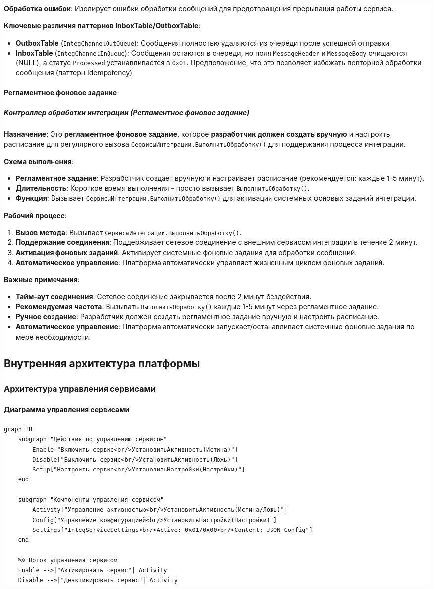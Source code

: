 **Обработка ошибок**: Изолирует ошибки обработки сообщений для предотвращения прерывания работы сервиса.

**Ключевые различия паттернов InboxTable/OutboxTable**:
- **OutboxTable** (`IntegChannelOutQueue`): Сообщения полностью удаляются из очереди после успешной отправки
- **InboxTable** (`IntegChannelInQueue`): Сообщения остаются в очереди, но поля `MessageHeader` и `MessageBody` очищаются (NULL), а статус `Processed` устанавливается в `0x01`. Предположение, что это позволяет избежать повторной обработки сообщения (паттерн Idempotency)

#### Регламентное фоновое задание

##### **Контроллер обработки интеграции** (Регламентное фоновое задание)

**Назначение**: Это **регламентное фоновое задание**, которое **разработчик должен создать вручную** и настроить расписание для регулярного вызова `СервисыИнтеграции.ВыполнитьОбработку()` для поддержания процесса интеграции.

**Схема выполнения**:
- **Регламентное задание**: Разработчик создает вручную и настраивает расписание (рекомендуется: каждые 1-5 минут).
- **Длительность**: Короткое время выполнения - просто вызывает `ВыполнитьОбработку()`.
- **Функция**: Вызывает `СервисыИнтеграции.ВыполнитьОбработку()` для активации системных фоновых заданий интеграции.

**Рабочий процесс**:
1.  **Вызов метода**: Вызывает `СервисыИнтеграции.ВыполнитьОбработку()`.
2.  **Поддержание соединения**: Поддерживает сетевое соединение с внешним сервисом интеграции в течение 2 минут.
3.  **Активация фоновых заданий**: Активирует системные фоновые задания для обработки сообщений.
4.  **Автоматическое управление**: Платформа автоматически управляет жизненным циклом фоновых заданий.

**Важные примечания**:
- **Тайм-аут соединения**: Сетевое соединение закрывается после 2 минут бездействия.
- **Рекомендуемая частота**: Вызывать `ВыполнитьОбработку()` каждые 1-5 минут через регламентное задание.
- **Ручное создание**: Разработчик должен создать регламентное задание вручную и настроить расписание.
- **Автоматическое управление**: Платформа автоматически запускает/останавливает системные фоновые задания по мере необходимости.

## Внутренняя архитектура платформы

### Архитектура управления сервисами

#### Диаграмма управления сервисами

```mermaid
graph TB
    subgraph "Действия по управлению сервисом"
        Enable["Включить сервис<br/>УстановитьАктивность(Истина)"]
        Disable["Выключить сервис<br/>УстановитьАктивность(Ложь)"]
        Setup["Настроить сервис<br/>УстановитьНастройки(Настройки)"]
    end
    
    subgraph "Компоненты управления сервисом"
        Activity["Управление активностью<br/>УстановитьАктивность(Истина/Ложь)"]
        Config["Управление конфигурацией<br/>УстановитьНастройки(Настройки)"]
        Settings["IntegServiceSettings<br/>Active: 0x01/0x00<br/>Content: JSON Config"]
    end
    
    %% Поток управления сервисом
    Enable -->|"Активировать сервис"| Activity
    Disable -->|"Деактивировать сервис"| Activity
```